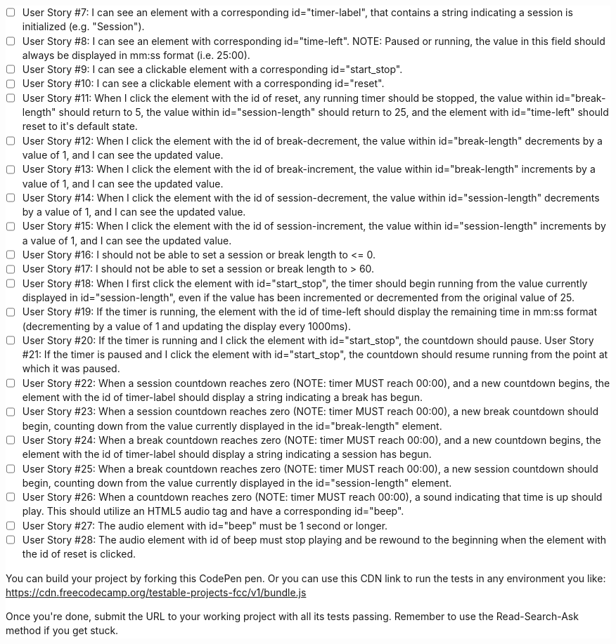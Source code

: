 - [ ] User Story #7: I can see an element with a corresponding id="timer-label", that contains a string indicating a session is initialized (e.g. "Session").
- [ ] User Story #8: I can see an element with corresponding id="time-left". NOTE: Paused or running, the value in this field should always be displayed in mm:ss format (i.e. 25:00).
- [ ] User Story #9: I can see a clickable element with a corresponding id="start_stop".
- [ ] User Story #10: I can see a clickable element with a corresponding id="reset".
- [ ] User Story #11: When I click the element with the id of reset, any running timer should be stopped, the value within id="break-length" should return to 5, the value within id="session-length" should return to 25, and the element with id="time-left" should reset to it's default state.
- [ ] User Story #12: When I click the element with the id of break-decrement, the value within id="break-length" decrements by a value of 1, and I can see the updated value.
- [ ] User Story #13: When I click the element with the id of break-increment, the value within id="break-length" increments by a value of 1, and I can see the updated value.
- [ ] User Story #14: When I click the element with the id of session-decrement, the value within id="session-length" decrements by a value of 1, and I can see the updated value.
- [ ] User Story #15: When I click the element with the id of session-increment, the value within id="session-length" increments by a value of 1, and I can see the updated value.
- [ ] User Story #16: I should not be able to set a session or break length to <= 0.
- [ ] User Story #17: I should not be able to set a session or break length to > 60.
- [ ] User Story #18: When I first click the element with id="start_stop", the timer should begin running from the value currently displayed in id="session-length", even if the value has been incremented or decremented from the original value of 25.
- [ ] User Story #19: If the timer is running, the element with the id of time-left should display the remaining time in mm:ss format (decrementing by a value of 1 and updating the display every 1000ms).
- [ ] User Story #20: If the timer is running and I click the element with id="start_stop", the countdown should pause.
User Story #21: If the timer is paused and I click the element with id="start_stop", the countdown should resume running from the point at which it was paused.
- [ ] User Story #22: When a session countdown reaches zero (NOTE: timer MUST reach 00:00), and a new countdown begins, the element with the id of timer-label should display a string indicating a break has begun.
- [ ] User Story #23: When a session countdown reaches zero (NOTE: timer MUST reach 00:00), a new break countdown should begin, counting down from the value currently displayed in the id="break-length" element.
- [ ] User Story #24: When a break countdown reaches zero (NOTE: timer MUST reach 00:00), and a new countdown begins, the element with the id of timer-label should display a string indicating a session has begun.
- [ ] User Story #25: When a break countdown reaches zero (NOTE: timer MUST reach 00:00), a new session countdown should begin, counting down from the value currently displayed in the id="session-length" element.
- [ ] User Story #26: When a countdown reaches zero (NOTE: timer MUST reach 00:00), a sound indicating that time is up should play. This should utilize an HTML5 audio tag and have a corresponding id="beep".
- [ ] User Story #27: The audio element with id="beep" must be 1 second or longer.
- [ ] User Story #28: The audio element with id of beep must stop playing and be rewound to the beginning when the element with the id of reset is clicked.

You can build your project by forking this CodePen pen. Or you can use this CDN link to run the tests in any environment you like: https://cdn.freecodecamp.org/testable-projects-fcc/v1/bundle.js

Once you're done, submit the URL to your working project with all its tests passing.
Remember to use the Read-Search-Ask method if you get stuck.
